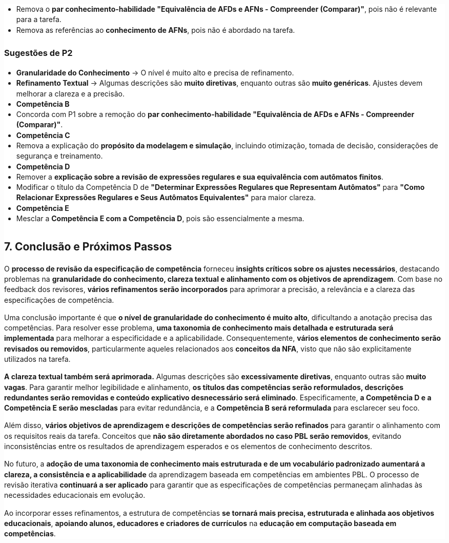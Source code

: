 - Remova o **par conhecimento-habilidade "Equivalência de AFDs e AFNs - Compreender (Comparar)"**, pois não é relevante para a tarefa.
- Remova as referências ao **conhecimento de AFNs**, pois não é abordado na tarefa.

### Sugestões de P2
- **Granularidade do Conhecimento** → O nível é muito alto e precisa de refinamento.
- **Refinamento Textual** → Algumas descrições são **muito diretivas**, enquanto outras são **muito genéricas**. Ajustes devem melhorar a clareza e a precisão.
- **Competência B**
- Concorda com P1 sobre a remoção do **par conhecimento-habilidade "Equivalência de AFDs e AFNs - Compreender (Comparar)"**.
- **Competência C**
- Remova a explicação do **propósito da modelagem e simulação**, incluindo otimização, tomada de decisão, considerações de segurança e treinamento.
- **Competência D**
- Remover a **explicação sobre a revisão de expressões regulares e sua equivalência com autômatos finitos**.
- Modificar o título da Competência D de **"Determinar Expressões Regulares que Representam Autômatos"** para **"Como Relacionar Expressões Regulares e Seus Autômatos Equivalentes"** para maior clareza.
- **Competência E**
- Mesclar a **Competência E com a Competência D**, pois são essencialmente a mesma.

## 7. Conclusão e Próximos Passos

O **processo de revisão da especificação de competência** forneceu **insights críticos sobre os ajustes necessários**, destacando problemas na **granularidade do conhecimento, clareza textual e alinhamento com os objetivos de aprendizagem**. Com base no feedback dos revisores, **vários refinamentos serão incorporados** para aprimorar a precisão, a relevância e a clareza das especificações de competência.

Uma conclusão importante é que **o nível de granularidade do conhecimento é muito alto**, dificultando a anotação precisa das competências. Para resolver esse problema, **uma taxonomia de conhecimento mais detalhada e estruturada será implementada** para melhorar a especificidade e a aplicabilidade. Consequentemente, **vários elementos de conhecimento serão revisados ​​ou removidos**, particularmente aqueles relacionados aos **conceitos da NFA**, visto que não são explicitamente utilizados na tarefa.

**A clareza textual também será aprimorada.** Algumas descrições são **excessivamente diretivas**, enquanto outras são **muito vagas**. Para garantir melhor legibilidade e alinhamento, **os títulos das competências serão reformulados, descrições redundantes serão removidas e conteúdo explicativo desnecessário será eliminado**. Especificamente, **a Competência D e a Competência E serão mescladas** para evitar redundância, e a **Competência B será reformulada** para esclarecer seu foco.

Além disso, **vários objetivos de aprendizagem e descrições de competências serão refinados** para garantir o alinhamento com os requisitos reais da tarefa. Conceitos que **não são diretamente abordados no caso PBL serão removidos**, evitando inconsistências entre os resultados de aprendizagem esperados e os elementos de conhecimento descritos.

No futuro, a **adoção de uma taxonomia de conhecimento mais estruturada e de um vocabulário padronizado aumentará a clareza, a consistência e a aplicabilidade** da aprendizagem baseada em competências em ambientes PBL. O processo de revisão iterativa **continuará a ser aplicado** para garantir que as especificações de competências permaneçam alinhadas às necessidades educacionais em evolução.

Ao incorporar esses refinamentos, a estrutura de competências **se tornará mais precisa, estruturada e alinhada aos objetivos educacionais**, **apoiando alunos, educadores e criadores de currículos** na **educação em computação baseada em competências**.
